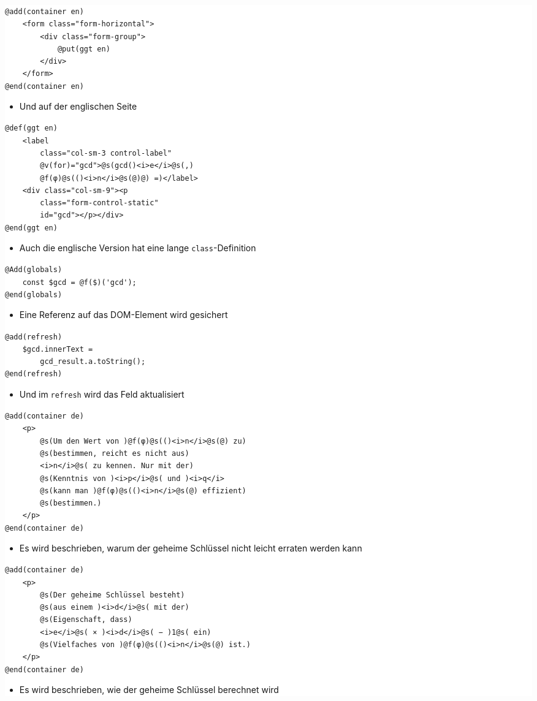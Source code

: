 ```
@add(container en)
	<form class="form-horizontal">
		<div class="form-group">
			@put(ggt en)
		</div>
	</form>
@end(container en)
```
* Und auf der englischen Seite

```
@def(ggt en)
	<label
		class="col-sm-3 control-label"
		@v(for)="gcd">@s(gcd()<i>e</i>@s(,)
		@f(φ)@s(()<i>n</i>@s(@)@) =)</label>
	<div class="col-sm-9"><p
		class="form-control-static"
		id="gcd"></p></div>
@end(ggt en)
```
* Auch die englische Version hat eine lange `class`-Definition

```
@Add(globals)
	const $gcd = @f($)('gcd');
@end(globals)
```
* Eine Referenz auf das DOM-Element wird gesichert

```
@add(refresh)
	$gcd.innerText =
		gcd_result.a.toString();
@end(refresh)
```
* Und im `refresh` wird das Feld aktualisiert

```
@add(container de)
	<p>
		@s(Um den Wert von )@f(φ)@s(()<i>n</i>@s(@) zu)
		@s(bestimmen, reicht es nicht aus)
		<i>n</i>@s( zu kennen. Nur mit der)
		@s(Kenntnis von )<i>p</i>@s( und )<i>q</i>
		@s(kann man )@f(φ)@s(()<i>n</i>@s(@) effizient)
		@s(bestimmen.)
	</p>
@end(container de)
```
* Es wird beschrieben, warum der geheime Schlüssel nicht leicht erraten
  werden kann

```
@add(container de)
	<p>
		@s(Der geheime Schlüssel besteht)
		@s(aus einem )<i>d</i>@s( mit der)
		@s(Eigenschaft, dass)
		<i>e</i>@s( × )<i>d</i>@s( − )1@s( ein)
		@s(Vielfaches von )@f(φ)@s(()<i>n</i>@s(@) ist.)
	</p>
@end(container de)
```
* Es wird beschrieben, wie der geheime Schlüssel berechnet wird
